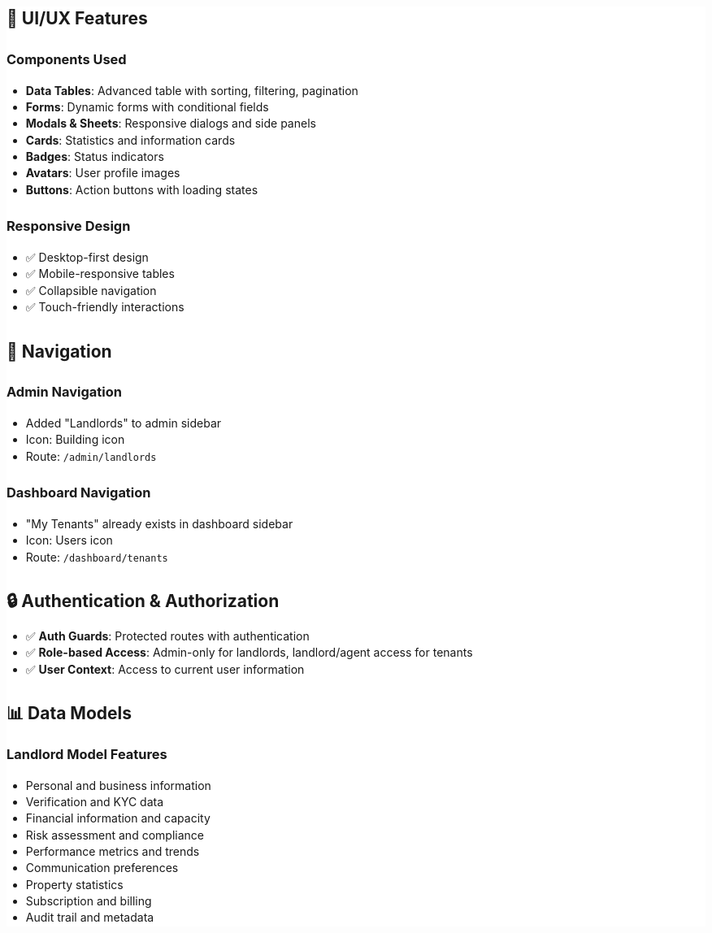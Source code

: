 ## 🎨 UI/UX Features

### Components Used

- **Data Tables**: Advanced table with sorting, filtering, pagination
- **Forms**: Dynamic forms with conditional fields
- **Modals & Sheets**: Responsive dialogs and side panels
- **Cards**: Statistics and information cards
- **Badges**: Status indicators
- **Avatars**: User profile images
- **Buttons**: Action buttons with loading states

### Responsive Design

- ✅ Desktop-first design
- ✅ Mobile-responsive tables
- ✅ Collapsible navigation
- ✅ Touch-friendly interactions

## 🔗 Navigation

### Admin Navigation

- Added "Landlords" to admin sidebar
- Icon: Building icon
- Route: `/admin/landlords`

### Dashboard Navigation

- "My Tenants" already exists in dashboard sidebar
- Icon: Users icon  
- Route: `/dashboard/tenants`

## 🔒 Authentication & Authorization

- ✅ **Auth Guards**: Protected routes with authentication
- ✅ **Role-based Access**: Admin-only for landlords, landlord/agent access for tenants
- ✅ **User Context**: Access to current user information

## 📊 Data Models

### Landlord Model Features

- Personal and business information
- Verification and KYC data
- Financial information and capacity
- Risk assessment and compliance
- Performance metrics and trends
- Communication preferences
- Property statistics
- Subscription and billing
- Audit trail and metadata

